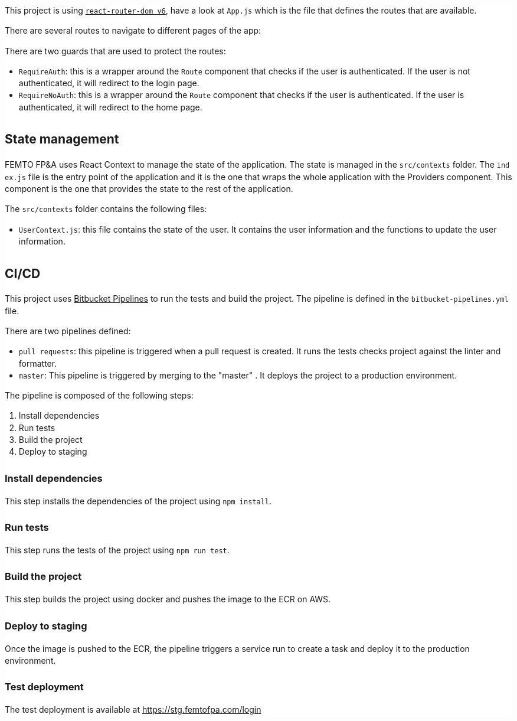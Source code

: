 This project is using [`react-router-dom v6`](https://reacttraining.com/react-router/core), have a look at `App.js` which is the file that defines the routes that are available.

There are several routes to navigate to different pages of the app:

There are two guards that are used to protect the routes:

- `RequireAuth`: this is a wrapper around the `Route` component that checks if the user is authenticated. If the user is not authenticated, it will redirect to the login page.
- `RequireNoAuth`: this is a wrapper around the `Route` component that checks if the user is authenticated. If the user is authenticated, it will redirect to the home page.

## State management

FEMTO FP&A uses React Context to manage the state of the application. The state is managed in the `src/contexts` folder. The `index.js` file is the entry point of the application and it is the one that wraps the whole application with the Providers component. This component is the one that provides the state to the rest of the application.

The `src/contexts` folder contains the following files:

- `UserContext.js`: this file contains the state of the user. It contains the user information and the functions to update the user information.

## CI/CD



This project uses [Bitbucket Pipelines](https://bitbucket.org/product/features/pipelines) to run the tests and build the project. The pipeline is defined in the `bitbucket-pipelines.yml` file.

There are two pipelines defined:

- `pull requests`: this pipeline is triggered when a pull request is created. It runs the tests checks project against the linter and formatter.
- `master`: This pipeline is triggered by merging to the "master" . It deploys the project to a production environment.

The pipeline is composed of the following steps:

1. Install dependencies
1. Run tests
1. Build the project
1. Deploy to staging

### Install dependencies

This step installs the dependencies of the project using `npm install`.

### Run tests

This step runs the tests of the project using `npm run test`.

### Build the project

This step builds the project using docker and pushes the image to the ECR on AWS.

### Deploy to staging

Once the image is pushed to the ECR, the pipeline triggers a service run to create a task and deploy it to the production environment.

### Test deployment

The test deployment is available at https://stg.femtofpa.com/login
